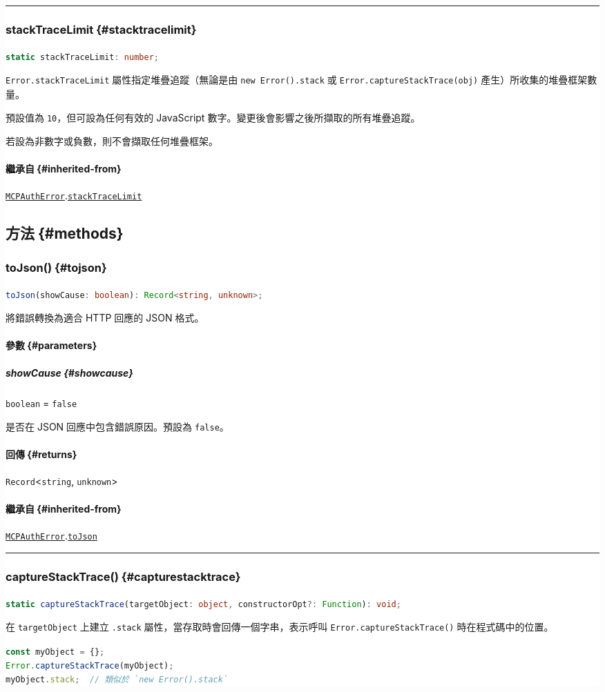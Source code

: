 ***

### stackTraceLimit {#stacktracelimit}

```ts
static stackTraceLimit: number;
```

`Error.stackTraceLimit` 屬性指定堆疊追蹤（無論是由 `new Error().stack` 或 `Error.captureStackTrace(obj)` 產生）所收集的堆疊框架數量。

預設值為 `10`，但可設為任何有效的 JavaScript 數字。變更後會影響之後所擷取的所有堆疊追蹤。

若設為非數字或負數，則不會擷取任何堆疊框架。

#### 繼承自 {#inherited-from}

[`MCPAuthError`](/references/js/classes/MCPAuthError.md).[`stackTraceLimit`](/references/js/classes/MCPAuthError.md#stacktracelimit)

## 方法 {#methods}

### toJson() {#tojson}

```ts
toJson(showCause: boolean): Record<string, unknown>;
```

將錯誤轉換為適合 HTTP 回應的 JSON 格式。

#### 參數 {#parameters}

##### showCause {#showcause}

`boolean` = `false`

是否在 JSON 回應中包含錯誤原因。預設為 `false`。

#### 回傳 {#returns}

`Record`\<`string`, `unknown`\>

#### 繼承自 {#inherited-from}

[`MCPAuthError`](/references/js/classes/MCPAuthError.md).[`toJson`](/references/js/classes/MCPAuthError.md#tojson)

***

### captureStackTrace() {#capturestacktrace}

```ts
static captureStackTrace(targetObject: object, constructorOpt?: Function): void;
```

在 `targetObject` 上建立 `.stack` 屬性，當存取時會回傳一個字串，表示呼叫 `Error.captureStackTrace()` 時在程式碼中的位置。

```js
const myObject = {};
Error.captureStackTrace(myObject);
myObject.stack;  // 類似於 `new Error().stack`
```
